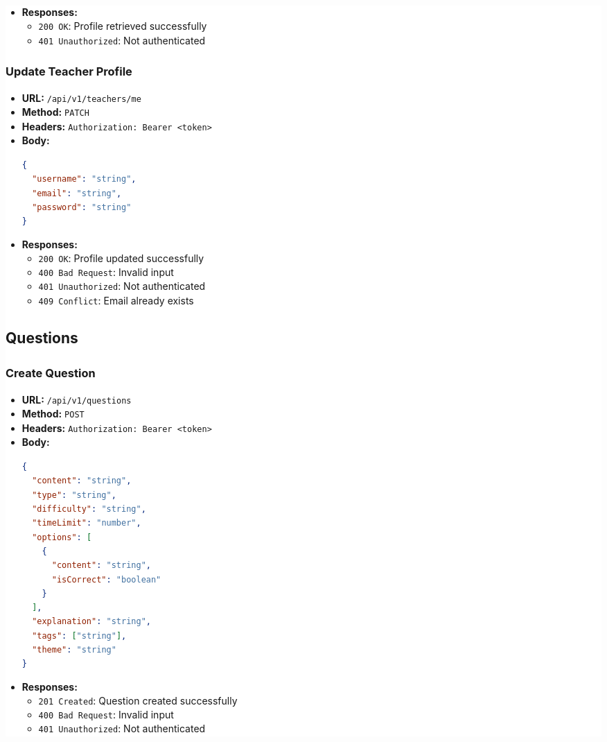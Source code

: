   ```json
  ```
- **Responses:**
  - `200 OK`: Profile retrieved successfully
  - `401 Unauthorized`: Not authenticated

### Update Teacher Profile
- **URL:** `/api/v1/teachers/me`
- **Method:** `PATCH`
- **Headers:** `Authorization: Bearer <token>`
- **Body:**
  ```json
  {
    "username": "string",
    "email": "string",
    "password": "string"
  }
  ```
- **Responses:**
  - `200 OK`: Profile updated successfully
  - `400 Bad Request`: Invalid input
  - `401 Unauthorized`: Not authenticated
  - `409 Conflict`: Email already exists

## Questions

### Create Question
- **URL:** `/api/v1/questions`
- **Method:** `POST`
- **Headers:** `Authorization: Bearer <token>`
- **Body:**
  ```json
  {
    "content": "string",
    "type": "string",
    "difficulty": "string",
    "timeLimit": "number",
    "options": [
      {
        "content": "string",
        "isCorrect": "boolean"
      }
    ],
    "explanation": "string",
    "tags": ["string"],
    "theme": "string"
  }
  ```
- **Responses:**
  - `201 Created`: Question created successfully
  - `400 Bad Request`: Invalid input
  - `401 Unauthorized`: Not authenticated
